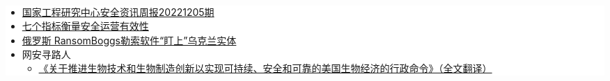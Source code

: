  - [国家工程研究中心安全资讯周报20221205期](https://mp.weixin.qq.com/s?__biz=MzUzNDYxOTA1NA==&mid=2247533115&idx=3&sn=d8fd38437092065d28116a39aba7415f&chksm=fa93f4facde47dec7f410e10cc1cd9110c48144ebd9fb33b2863d320f224fd60c674995b065f&scene=58&subscene=0#rd)
  - [七个指标衡量安全运营有效性](https://mp.weixin.qq.com/s?__biz=MzUzNDYxOTA1NA==&mid=2247533115&idx=4&sn=fb91380ad8052d07efe925dfb07f234a&chksm=fa93f4facde47dec07e33d4eb364239575c6dc4e57cf8e9a517a1d9259f6ac13b7c2f5c60762&scene=58&subscene=0#rd)
  - [俄罗斯 RansomBoggs勒索软件“盯上”乌克兰实体](https://mp.weixin.qq.com/s?__biz=MzUzNDYxOTA1NA==&mid=2247533115&idx=5&sn=aa3281d086552eb4eb701d31a8d3c935&chksm=fa93f4facde47dec0359dc3cb79588babad5f8a44a71efe78d79c85e728a2220906ac88b2bf5&scene=58&subscene=0#rd)
- 网安寻路人
  - [《关于推进生物技术和生物制造创新以实现可持续、安全和可靠的美国生物经济的行政命令》（全文翻译）](https://mp.weixin.qq.com/s?__biz=MzIxODM0NDU4MQ==&mid=2247497206&idx=1&sn=e45c2060c3723d52996d98367c00ed6b&chksm=97e9481ca09ec10a582df749890be08830424633c7fe00a5e500404c6890947bb6e08fc992ac&scene=58&subscene=0#rd)

